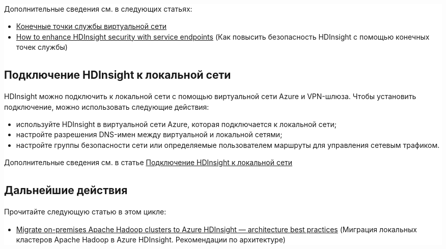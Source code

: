 Дополнительные сведения см. в следующих статьях:

- [Конечные точки службы виртуальной сети](../../virtual-network/virtual-network-service-endpoints-overview.md)
- [How to enhance HDInsight security with service endpoints](https://azure.microsoft.com/blog/enhance-hdinsight-security-with-service-endpoints/) (Как повысить безопасность HDInsight с помощью конечных точек службы)

## <a name="connect-hdinsight-to-the-on-premises-network"></a>Подключение HDInsight к локальной сети

HDInsight можно подключить к локальной сети с помощью виртуальной сети Azure и VPN-шлюза. Чтобы установить подключение, можно использовать следующие действия:

- используйте HDInsight в виртуальной сети Azure, которая подключается к локальной сети;
- настройте разрешения DNS-имен между виртуальной и локальной сетями;
- настройте группы безопасности сети или определяемые пользователем маршруты для управления сетевым трафиком.

Дополнительные сведения см. в статье [Подключение HDInsight к локальной сети](../connect-on-premises-network.md)

## <a name="next-steps"></a>Дальнейшие действия

Прочитайте следующую статью в этом цикле:

- [Migrate on-premises Apache Hadoop clusters to Azure HDInsight — architecture best practices](apache-hadoop-on-premises-migration-best-practices-storage.md) (Миграция локальных кластеров Apache Hadoop в Azure HDInsight. Рекомендации по архитектуре)
